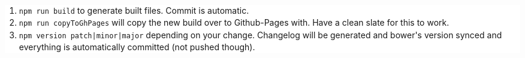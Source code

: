 1. `npm run build` to generate built files. Commit is automatic.
3. `npm run copyToGhPages` will copy the new build over to Github-Pages with. Have a clean slate for this to work.
4. `npm version patch|minor|major` depending on your change. Changelog will be generated and bower's version synced and everything is automatically committed (not pushed though).
